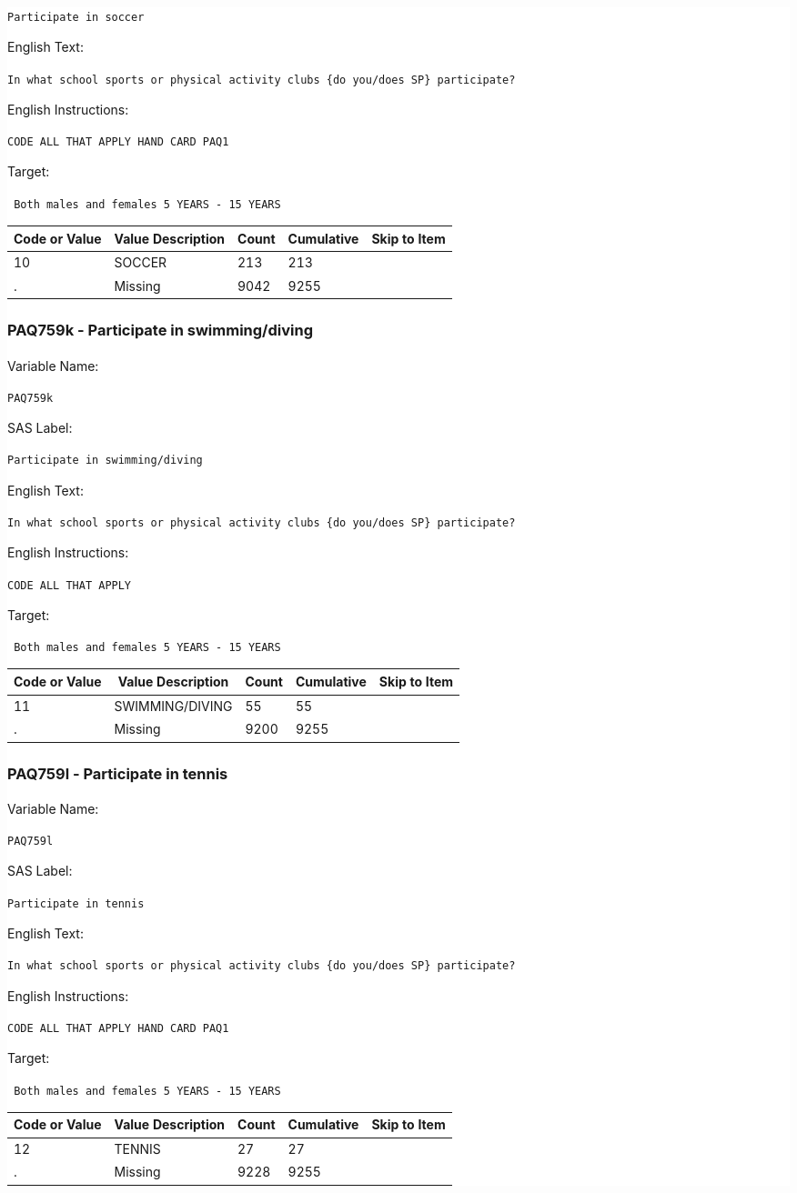     Participate in soccer
English Text:

    In what school sports or physical activity clubs {do you/does SP} participate?
English Instructions:

    CODE ALL THAT APPLY HAND CARD PAQ1
Target:

     Both males and females 5 YEARS - 15 YEARS
Code or Value | Value Description | Count | Cumulative | Skip to Item  
---|---|---|---|---  
10 | SOCCER | 213 | 213 |   
. | Missing | 9042 | 9255 |   
  
### PAQ759k - Participate in swimming/diving

Variable Name:

    PAQ759k
SAS Label:

    Participate in swimming/diving
English Text:

    In what school sports or physical activity clubs {do you/does SP} participate?
English Instructions:

    CODE ALL THAT APPLY
Target:

     Both males and females 5 YEARS - 15 YEARS
Code or Value | Value Description | Count | Cumulative | Skip to Item  
---|---|---|---|---  
11 | SWIMMING/DIVING | 55 | 55 |   
. | Missing | 9200 | 9255 |   
  
### PAQ759l - Participate in tennis

Variable Name:

    PAQ759l
SAS Label:

    Participate in tennis
English Text:

    In what school sports or physical activity clubs {do you/does SP} participate?
English Instructions:

    CODE ALL THAT APPLY HAND CARD PAQ1
Target:

     Both males and females 5 YEARS - 15 YEARS
Code or Value | Value Description | Count | Cumulative | Skip to Item  
---|---|---|---|---  
12 | TENNIS | 27 | 27 |   
. | Missing | 9228 | 9255 |   
  